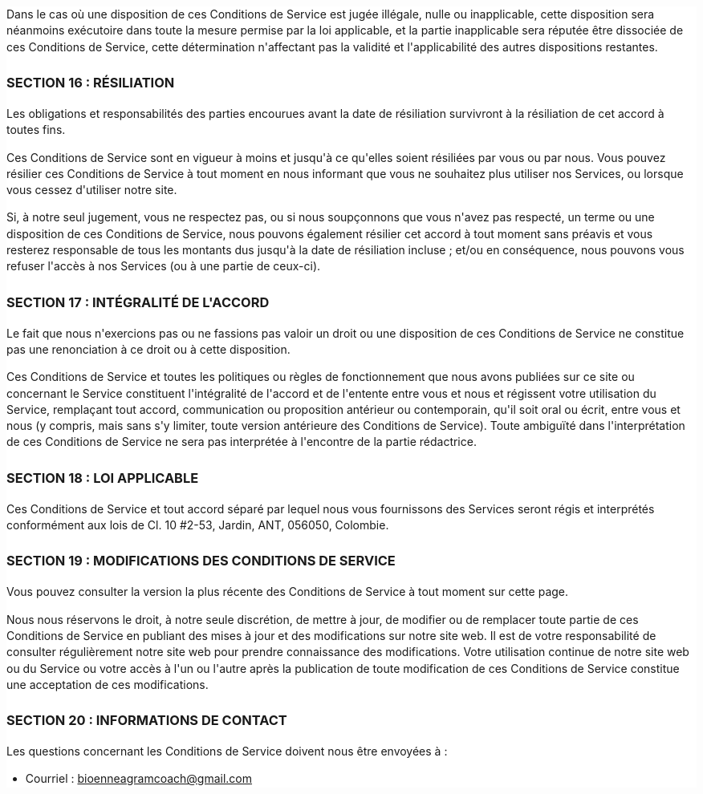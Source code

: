 Dans le cas où une disposition de ces Conditions de Service est jugée illégale, nulle ou inapplicable, cette disposition sera néanmoins exécutoire dans toute la mesure permise par la loi applicable, et la partie inapplicable sera réputée être dissociée de ces Conditions de Service, cette détermination n'affectant pas la validité et l'applicabilité des autres dispositions restantes.

### SECTION 16 : RÉSILIATION

Les obligations et responsabilités des parties encourues avant la date de résiliation survivront à la résiliation de cet accord à toutes fins.

Ces Conditions de Service sont en vigueur à moins et jusqu'à ce qu'elles soient résiliées par vous ou par nous. Vous pouvez résilier ces Conditions de Service à tout moment en nous informant que vous ne souhaitez plus utiliser nos Services, ou lorsque vous cessez d'utiliser notre site.

Si, à notre seul jugement, vous ne respectez pas, ou si nous soupçonnons que vous n'avez pas respecté, un terme ou une disposition de ces Conditions de Service, nous pouvons également résilier cet accord à tout moment sans préavis et vous resterez responsable de tous les montants dus jusqu'à la date de résiliation incluse ; et/ou en conséquence, nous pouvons vous refuser l'accès à nos Services (ou à une partie de ceux-ci).

### SECTION 17 : INTÉGRALITÉ DE L'ACCORD

Le fait que nous n'exercions pas ou ne fassions pas valoir un droit ou une disposition de ces Conditions de Service ne constitue pas une renonciation à ce droit ou à cette disposition.

Ces Conditions de Service et toutes les politiques ou règles de fonctionnement que nous avons publiées sur ce site ou concernant le Service constituent l'intégralité de l'accord et de l'entente entre vous et nous et régissent votre utilisation du Service, remplaçant tout accord, communication ou proposition antérieur ou contemporain, qu'il soit oral ou écrit, entre vous et nous (y compris, mais sans s'y limiter, toute version antérieure des Conditions de Service).
Toute ambiguïté dans l'interprétation de ces Conditions de Service ne sera pas interprétée à l'encontre de la partie rédactrice.

### SECTION 18 : LOI APPLICABLE

Ces Conditions de Service et tout accord séparé par lequel nous vous fournissons des Services seront régis et interprétés conformément aux lois de Cl. 10 #2-53, Jardin, ANT, 056050, Colombie.

### SECTION 19 : MODIFICATIONS DES CONDITIONS DE SERVICE

Vous pouvez consulter la version la plus récente des Conditions de Service à tout moment sur cette page.

Nous nous réservons le droit, à notre seule discrétion, de mettre à jour, de modifier ou de remplacer toute partie de ces Conditions de Service en publiant des mises à jour et des modifications sur notre site web. Il est de votre responsabilité de consulter régulièrement notre site web pour prendre connaissance des modifications. Votre utilisation continue de notre site web ou du Service ou votre accès à l'un ou l'autre après la publication de toute modification de ces Conditions de Service constitue une acceptation de ces modifications.

### SECTION 20 : INFORMATIONS DE CONTACT

Les questions concernant les Conditions de Service doivent nous être envoyées à :

- Courriel : bioenneagramcoach@gmail.com